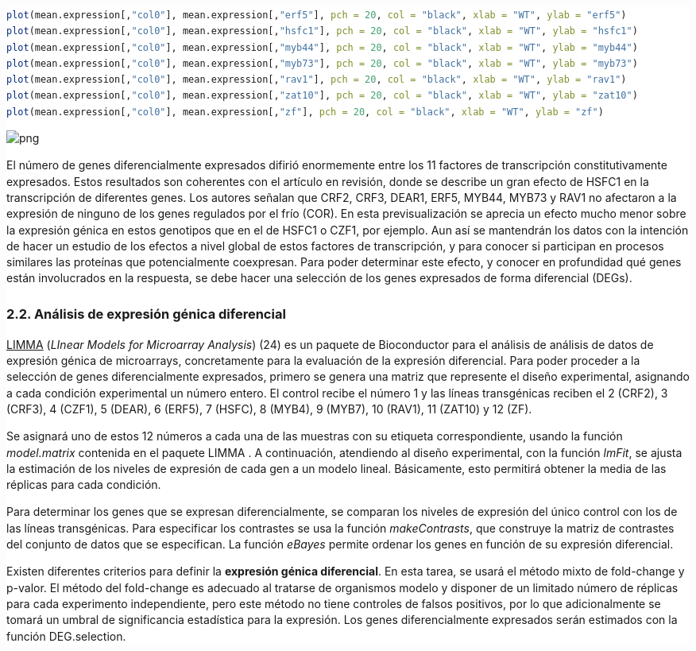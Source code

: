 ```R
plot(mean.expression[,"col0"], mean.expression[,"erf5"], pch = 20, col = "black", xlab = "WT", ylab = "erf5")
plot(mean.expression[,"col0"], mean.expression[,"hsfc1"], pch = 20, col = "black", xlab = "WT", ylab = "hsfc1")
plot(mean.expression[,"col0"], mean.expression[,"myb44"], pch = 20, col = "black", xlab = "WT", ylab = "myb44")
plot(mean.expression[,"col0"], mean.expression[,"myb73"], pch = 20, col = "black", xlab = "WT", ylab = "myb73")
plot(mean.expression[,"col0"], mean.expression[,"rav1"], pch = 20, col = "black", xlab = "WT", ylab = "rav1")
plot(mean.expression[,"col0"], mean.expression[,"zat10"], pch = 20, col = "black", xlab = "WT", ylab = "zat10")
plot(mean.expression[,"col0"], mean.expression[,"zf"], pch = 20, col = "black", xlab = "WT", ylab = "zf")
```


![png](output_6_0.png)


El número de genes diferencialmente expresados difirió enormemente entre los 11 factores de transcripción constitutivamente expresados. Estos resultados son coherentes con el artículo en revisión, donde se describe un gran efecto de HSFC1 en la transcripción de diferentes genes. Los autores señalan que CRF2, CRF3, DEAR1, ERF5, MYB44, MYB73 y RAV1 no afectaron a la expresión de ninguno de los genes regulados por el frío (COR). En esta previsualización se aprecia un efecto mucho menor sobre la expresión génica en estos genotipos que en el de HSFC1 o CZF1, por ejemplo. Aun así se mantendrán los datos con la intención de hacer un estudio de los efectos a nivel global de estos factores de transcripción, y para conocer si participan en procesos similares las proteínas que potencialmente coexpresan. Para poder determinar este efecto, y conocer en profundidad qué genes están involucrados en la respuesta, se debe hacer una selección de los genes expresados de forma diferencial (DEGs).

### 2.2. Análisis de expresión génica diferencial

[LIMMA](https://bioconductor.org/packages/release/bioc/html/limma.html) (*LInear Models for Microarray Analysis*) (24) es un paquete de Bioconductor para el análisis de análisis de datos de expresión génica de microarrays, concretamente para la evaluación de la expresión diferencial. Para poder proceder a la selección de genes diferencialmente expresados, primero se genera una matriz que represente el diseño experimental, asignando a cada condición experimental un número entero. El control recibe el número 1 y las líneas transgénicas reciben el 2 (CRF2), 3 (CRF3), 4 (CZF1), 5 (DEAR), 6 (ERF5), 7 (HSFC), 8 (MYB4), 9 (MYB7), 10 (RAV1), 11 (ZAT10) y 12 (ZF).

Se asignará uno de estos 12 números a cada una de las muestras con su etiqueta correspondiente, usando la función *model.matrix* contenida en el paquete LIMMA . A continuación, atendiendo al diseño experimental, con la función *lmFit*, se ajusta la estimación de los niveles de expresión de cada gen a un modelo lineal. Básicamente, esto permitirá obtener la media de las réplicas para cada condición. 

Para determinar los genes que se expresan diferencialmente, se comparan los niveles de expresión del único control con los de las líneas transgénicas. Para especificar los contrastes se usa la función *makeContrasts*, que construye la matriz de contrastes del conjunto de datos que se especifican. La función *eBayes* permite ordenar los genes en función de su expresión diferencial.

Existen diferentes criterios para definir la **expresión génica diferencial**. En esta tarea, se usará el método mixto de fold-change y p-valor. El método del fold-change es adecuado al tratarse de organismos modelo y disponer de un limitado número de réplicas para cada experimento independiente, pero este método no tiene controles de falsos positivos, por lo que adicionalmente se tomará un umbral de significancia estadística para la expresión. Los genes diferencialmente expresados serán estimados con la función DEG.selection.
